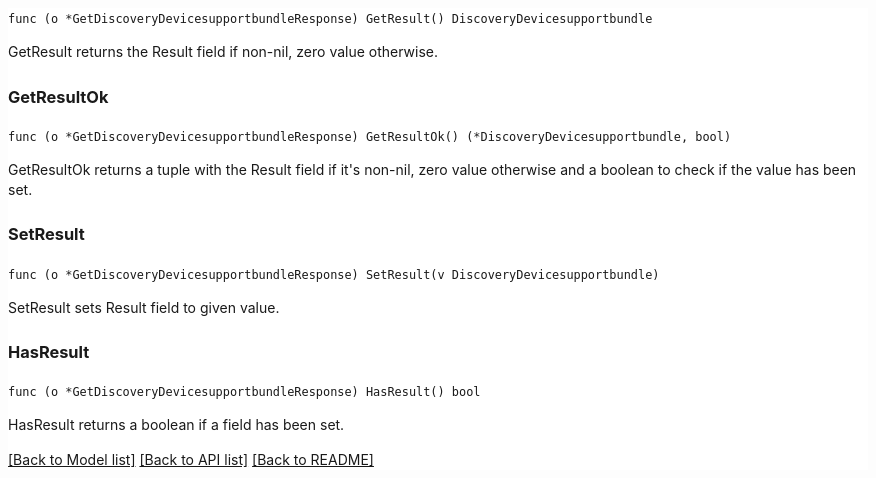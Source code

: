 `func (o *GetDiscoveryDevicesupportbundleResponse) GetResult() DiscoveryDevicesupportbundle`

GetResult returns the Result field if non-nil, zero value otherwise.

### GetResultOk

`func (o *GetDiscoveryDevicesupportbundleResponse) GetResultOk() (*DiscoveryDevicesupportbundle, bool)`

GetResultOk returns a tuple with the Result field if it's non-nil, zero value otherwise
and a boolean to check if the value has been set.

### SetResult

`func (o *GetDiscoveryDevicesupportbundleResponse) SetResult(v DiscoveryDevicesupportbundle)`

SetResult sets Result field to given value.

### HasResult

`func (o *GetDiscoveryDevicesupportbundleResponse) HasResult() bool`

HasResult returns a boolean if a field has been set.


[[Back to Model list]](../README.md#documentation-for-models) [[Back to API list]](../README.md#documentation-for-api-endpoints) [[Back to README]](../README.md)


